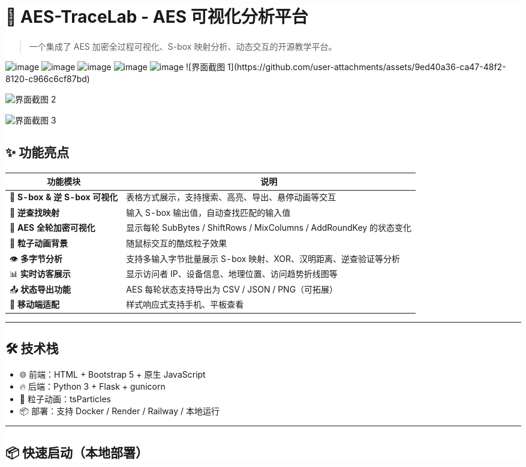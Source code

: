 # 🔐 AES-TraceLab - AES 可视化分析平台

> 一个集成了 AES 加密全过程可视化、S-box 映射分析、动态交互的开源教学平台。
<img width="1792" alt="image" src="https://github.com/user-attachments/assets/e1ee36e7-2b1c-489c-af42-88e2bdf1924d" />
<img width="1792" alt="image" src="https://github.com/user-attachments/assets/65f0a9b6-3708-4f63-aee5-cd2fd952c4ff" />
<img width="1792" alt="image" src="https://github.com/user-attachments/assets/9e929c4c-eb36-4b13-9687-ce805135f2ff" />
<img width="1792" alt="image" src="https://github.com/user-attachments/assets/82ab9135-e829-46a3-8887-816fc79fbc08" />
<img width="1792" alt="image" src="https://github.com/user-attachments/assets/b7c85cd5-d6a1-4720-99d6-3691b7deecb6" />
![界面截图 1](https://github.com/user-attachments/assets/9ed40a36-ca47-48f2-8120-c966c6cf87bd)

![界面截图 2](https://github.com/user-attachments/assets/209d6762-01fb-4d83-ad24-64fd583f67f2)

![界面截图 3](https://github.com/user-attachments/assets/d5e4857f-838d-48bb-bbe0-964627f47120)


## ✨ 功能亮点

| 功能模块                 | 说明                                                                 |
|--------------------------|----------------------------------------------------------------------|
| 🔳 **S-box & 逆 S-box 可视化**   | 表格方式展示，支持搜索、高亮、导出、悬停动画等交互                       |
| 🔁 **逆查找映射**         | 输入 S-box 输出值，自动查找匹配的输入值                                 |
| 🔐 **AES 全轮加密可视化** | 显示每轮 SubBytes / ShiftRows / MixColumns / AddRoundKey 的状态变化 |
| 🎨 **粒子动画背景**       | 随鼠标交互的酷炫粒子效果                                               |
| 👁 **多字节分析**         | 支持多输入字节批量展示 S-box 映射、XOR、汉明距离、逆查验证等分析        |
| 📊 **实时访客展示**       | 显示访问者 IP、设备信息、地理位置、访问趋势折线图等                       |
| 📤 **状态导出功能**       | AES 每轮状态支持导出为 CSV / JSON / PNG（可拓展）                        |
| 📱 **移动端适配**         | 样式响应式支持手机、平板查看                                            |

---

## 🛠 技术栈

- 🌐 前端：HTML + Bootstrap 5 + 原生 JavaScript
- 🔥 后端：Python 3 + Flask + gunicorn
- 🎨 粒子动画：tsParticles
- 📦 部署：支持 Docker / Render / Railway / 本地运行

---

## 📦 快速启动（本地部署）
